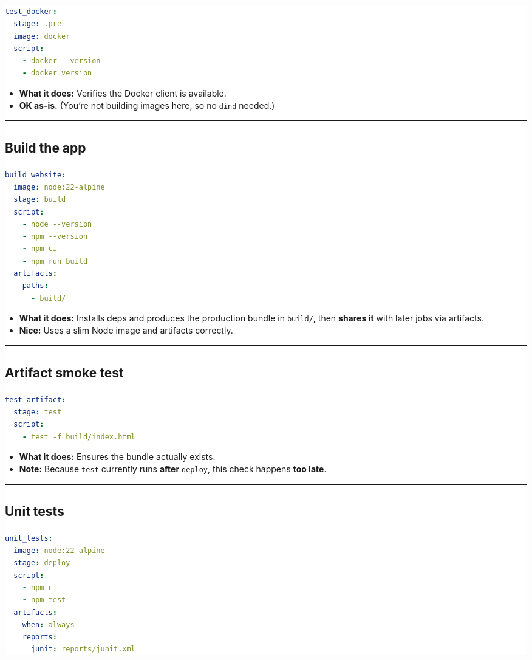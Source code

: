 ```yaml
test_docker:
  stage: .pre
  image: docker
  script:
    - docker --version
    - docker version
```

* **What it does:** Verifies the Docker client is available.
* **OK as-is.** (You’re not building images here, so no `dind` needed.)

---

## Build the app

```yaml
build_website:
  image: node:22-alpine
  stage: build
  script:
    - node --version
    - npm --version
    - npm ci
    - npm run build
  artifacts:
    paths:
      - build/
```

* **What it does:** Installs deps and produces the production bundle in `build/`, then **shares it** with later jobs via artifacts.
* **Nice:** Uses a slim Node image and artifacts correctly.

---

## Artifact smoke test

```yaml
test_artifact: 
  stage: test
  script:
    - test -f build/index.html
```

* **What it does:** Ensures the bundle actually exists.
* **Note:** Because `test` currently runs **after** `deploy`, this check happens **too late**.

---

## Unit tests

```yaml
unit_tests:
  image: node:22-alpine
  stage: deploy
  script:
    - npm ci
    - npm test
  artifacts:
    when: always
    reports:
      junit: reports/junit.xml
```
